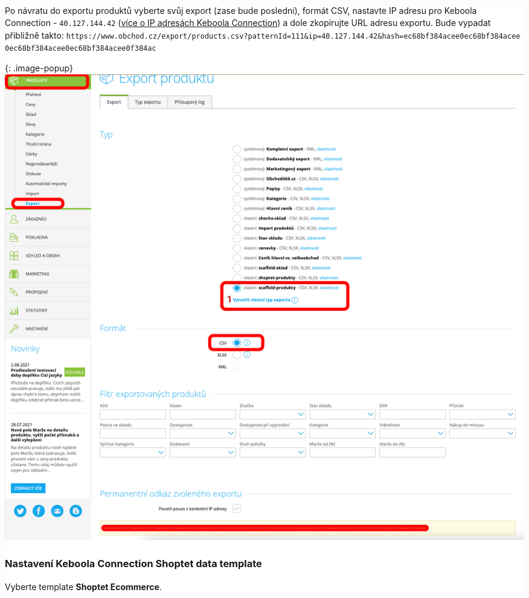 Po návratu do exportu produktů vyberte svůj export (zase bude poslední), formát CSV, nastavte IP adresu pro Keboola Connection - `40.127.144.42` ([více o IP adresách Keboola Connection](/components/ip-addresses/)) a dole zkopírujte URL adresu exportu. Bude vypadat přibližně takto: `https://www.obchod.cz/export/products.csv?patternId=111&ip=40.127.144.42&hash=ec68bf384acee0ec68bf384acee0ec68bf384acee0ec68bf384acee0f384ac`

{: .image-popup}
![Screenshot - získání odkazu exportu](/components/scaffolds/e-commerce-shoptet/shoptet-11.png)

### Nastavení Keboola Connection Shoptet data template

Vyberte template **Shoptet Ecommerce**.
